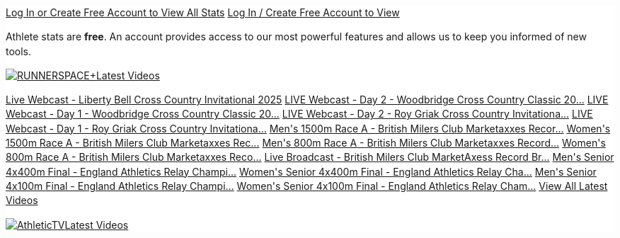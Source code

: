 [Log In or Create Free Account to View All Stats](https://www.athletic.net/account/login/?ReturnUrl=/athlete/23393294/track-and-field) [Log In / Create Free Account to View](https://www.athletic.net/account/login/?ReturnUrl=/athlete/23393294/track-and-field)

Athlete stats are **free**. An account provides access to our most powerful features and allows us to keep you informed of new tools.

[![RUNNERSPACE+](https://edge.athletic.net/videos/rsplus_logo.jpg)](https://plus.runnerspace.com/?utm_source=athleticdotnet&utm_medium=videostrip&utm_campaign=athleticdotnetfooter)[Latest Videos](https://plus.runnerspace.com/?utm_source=athleticdotnet&utm_medium=videostrip&utm_campaign=athleticdotnetfooter)

[Live Webcast - Liberty Bell Cross Country Invitational 2025](https://liberty-bell-invitational.runnerspace.com/eprofile.php?event_id=3739&do=videos&video_id=434939&utm_source=athleticdotnet&utm_medium=videostrip&utm_campaign=athleticdotnetfooter) [LIVE Webcast - Day 2 - Woodbridge Cross Country Classic 20...](https://cross-country-classic.runnerspace.com/eprofile.php?event_id=361&do=videos&video_id=434938&utm_source=athleticdotnet&utm_medium=videostrip&utm_campaign=athleticdotnetfooter) [LIVE Webcast - Day 1 - Woodbridge Cross Country Classic 20...](https://cross-country-classic.runnerspace.com/eprofile.php?event_id=361&do=videos&video_id=434937&utm_source=athleticdotnet&utm_medium=videostrip&utm_campaign=athleticdotnetfooter) [LIVE Webcast - Day 2 - Roy Griak Cross Country Invitationa...](https://roygriak.runnerspace.com/eprofile.php?event_id=363&do=videos&video_id=434936&utm_source=athleticdotnet&utm_medium=videostrip&utm_campaign=athleticdotnetfooter) [LIVE Webcast - Day 1 - Roy Griak Cross Country Invitationa...](https://roygriak.runnerspace.com/eprofile.php?event_id=363&do=videos&video_id=434935&utm_source=athleticdotnet&utm_medium=videostrip&utm_campaign=athleticdotnetfooter) [Men's 1500m Race A - British Milers Club Marketaxxes Recor...](https://www.vincosport.com/gprofile.php?mgroup_id=47566&do=videos&video_id=434784&utm_source=athleticdotnet&utm_medium=videostrip&utm_campaign=athleticdotnetfooter) [Women's 1500m Race A - British Milers Club Marketaxxes Rec...](https://www.vincosport.com/gprofile.php?mgroup_id=47566&do=videos&video_id=434782&utm_source=athleticdotnet&utm_medium=videostrip&utm_campaign=athleticdotnetfooter) [Men's 800m Race A - British Milers Club Marketaxxes Record...](https://www.vincosport.com/gprofile.php?mgroup_id=47566&do=videos&video_id=434761&utm_source=athleticdotnet&utm_medium=videostrip&utm_campaign=athleticdotnetfooter) [Women's 800m Race A - British Milers Club Marketaxxes Reco...](https://www.vincosport.com/gprofile.php?mgroup_id=47566&do=videos&video_id=434760&utm_source=athleticdotnet&utm_medium=videostrip&utm_campaign=athleticdotnetfooter) [Live Broadcast - British Milers Club MarketAxess Record Br...](https://bmc.runnerspace.com/gprofile.php?mgroup_id=47688&do=videos&video_id=433834&utm_source=athleticdotnet&utm_medium=videostrip&utm_campaign=athleticdotnetfooter) [Men's Senior 4x400m Final - England Athletics Relay Champi...](https://www.vincosport.com/gprofile.php?mgroup_id=47566&do=videos&video_id=434735&utm_source=athleticdotnet&utm_medium=videostrip&utm_campaign=athleticdotnetfooter) [Women's Senior 4x400m Final - England Athletics Relay Cha...](https://www.vincosport.com/gprofile.php?mgroup_id=47566&do=videos&video_id=434734&utm_source=athleticdotnet&utm_medium=videostrip&utm_campaign=athleticdotnetfooter) [Men's Senior 4x100m Final - England Athletics Relay Champi...](https://www.vincosport.com/gprofile.php?mgroup_id=47566&do=videos&video_id=434717&utm_source=athleticdotnet&utm_medium=videostrip&utm_campaign=athleticdotnetfooter) [Women's Senior 4x100m Final - England Athletics Relay Cham...](https://www.vincosport.com/gprofile.php?mgroup_id=47566&do=videos&video_id=434716&utm_source=athleticdotnet&utm_medium=videostrip&utm_campaign=athleticdotnetfooter) [View All Latest Videos](https://plus.runnerspace.com/?utm_source=athleticdotnet&utm_medium=videostrip&utm_campaign=athleticdotnetfooter)

[![AthleticTV](https://edge.athletic.net/athletic-logos/AthleticTV_Gradient.svg)](https://athletic.tv/?utm_source=athleticdotnet&utm_medium=videostrip&utm_campaign=athleticdotnetfooter)[Latest Videos](https://athletic.tv/mgroup/47558/latest?utm_source=athleticdotnet&utm_medium=videostrip&utm_campaign=athleticdotnetfooter)
